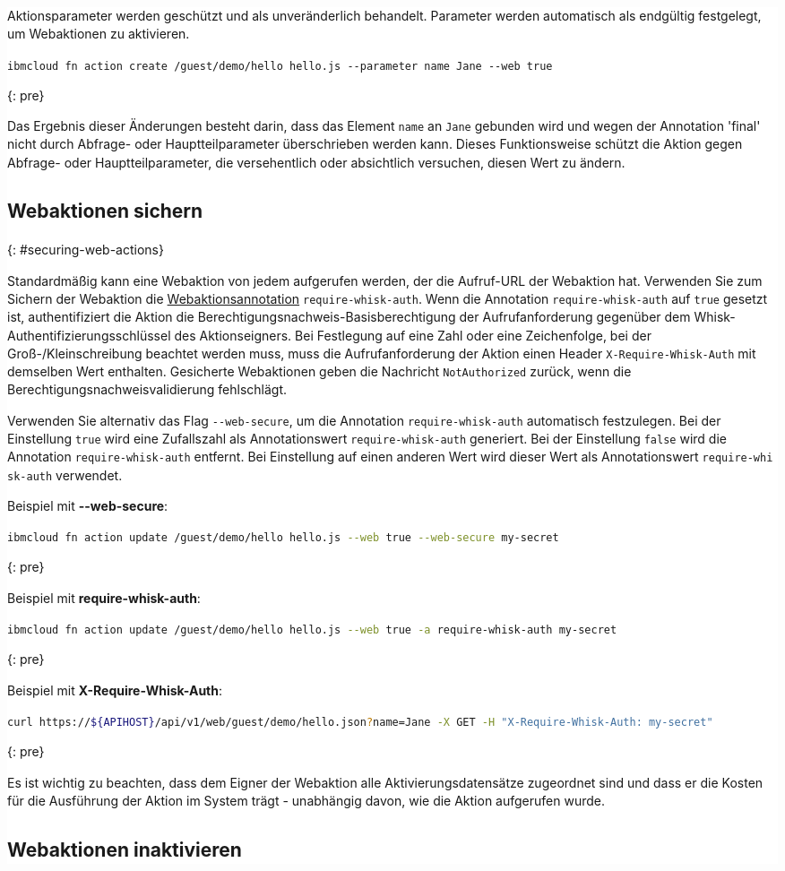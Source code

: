 Aktionsparameter werden geschützt und als unveränderlich behandelt. Parameter werden automatisch als endgültig festgelegt, um Webaktionen zu aktivieren.
```
ibmcloud fn action create /guest/demo/hello hello.js --parameter name Jane --web true
```
{: pre}

Das Ergebnis dieser Änderungen besteht darin, dass das Element `name` an `Jane` gebunden wird und wegen der Annotation 'final' nicht durch Abfrage- oder Hauptteilparameter überschrieben werden kann. Dieses Funktionsweise schützt die Aktion gegen Abfrage- oder Hauptteilparameter, die versehentlich oder absichtlich versuchen, diesen Wert zu ändern.

## Webaktionen sichern
{: #securing-web-actions}

Standardmäßig kann eine Webaktion von jedem aufgerufen werden, der die Aufruf-URL der Webaktion hat. Verwenden Sie zum Sichern der Webaktion die [Webaktionsannotation](./openwhisk_annotations.html#annotations-specific-to-web-actions) `require-whisk-auth`. Wenn die Annotation `require-whisk-auth` auf `true` gesetzt ist, authentifiziert die Aktion die Berechtigungsnachweis-Basisberechtigung der Aufrufanforderung gegenüber dem Whisk-Authentifizierungsschlüssel des Aktionseigners. Bei Festlegung auf eine Zahl oder eine Zeichenfolge, bei der Groß-/Kleinschreibung beachtet werden muss, muss die Aufrufanforderung der Aktion einen Header `X-Require-Whisk-Auth` mit demselben Wert enthalten. Gesicherte Webaktionen geben die Nachricht `NotAuthorized` zurück, wenn die Berechtigungsnachweisvalidierung fehlschlägt.

Verwenden Sie alternativ das Flag `--web-secure`, um die Annotation `require-whisk-auth` automatisch festzulegen. Bei der Einstellung `true` wird eine Zufallszahl als Annotationswert `require-whisk-auth` generiert. Bei der Einstellung `false` wird die Annotation `require-whisk-auth` entfernt. Bei Einstellung auf einen anderen Wert wird dieser Wert als Annotationswert `require-whisk-auth` verwendet.

Beispiel mit **--web-secure**:
```bash
ibmcloud fn action update /guest/demo/hello hello.js --web true --web-secure my-secret
```
{: pre}

Beispiel mit **require-whisk-auth**:
```bash
ibmcloud fn action update /guest/demo/hello hello.js --web true -a require-whisk-auth my-secret
```
{: pre}

Beispiel mit **X-Require-Whisk-Auth**:
```bash
curl https://${APIHOST}/api/v1/web/guest/demo/hello.json?name=Jane -X GET -H "X-Require-Whisk-Auth: my-secret"
```
{: pre}

Es ist wichtig zu beachten, dass dem Eigner der Webaktion alle Aktivierungsdatensätze zugeordnet sind und dass er die Kosten für die Ausführung der Aktion im System trägt - unabhängig davon, wie die Aktion aufgerufen wurde.

## Webaktionen inaktivieren
